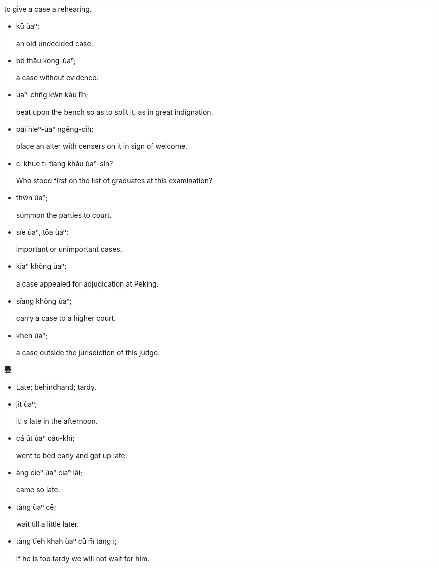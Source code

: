   to give a case a rehearing.

- kū ùaⁿ;

  an old undecided case.

- bô̤ thâu kong-ùaⁿ;

  a case without evidence.

- ùaⁿ-chn̂g kẁn kàu lîh;

  beat upon the bench so as to split it, as in great indignation.

- pái hieⁿ-ùaⁿ ngêng-cih;

  place an alter with censers on it in sign of welcome.

- cí khue tī-tîang kháu ùaⁿ-sín?

  Who stood first on the list of graduates at this examination?

- thŵn ùaⁿ;

  summon the parties to court.

- síe ùaⁿ, tōa ùaⁿ;

  important or unimportant cases.

- kiaⁿ khòng ùaⁿ;

  a case appealed for adjudication at Peking.

- sĭang khòng ùaⁿ;

  carry a case to a higher court.

- kheh ùaⁿ;

  a case outside the jurisdiction of this judge.

**晏**
- Late; behindhand; tardy.

- jît ùaⁿ;

  iti s late in the afternoon.

- cá ût ùaⁿ cáu-khí;

  went to bed early and got up late.

- àng cìeⁿ ùaⁿ cìaⁿ lâi;

  came so late.

- táng ùaⁿ cē;

  wait till a little later.

- táng tîeh khah ùaⁿ cū m̄ táng i;

  if he is too tardy we will not wait for him.

